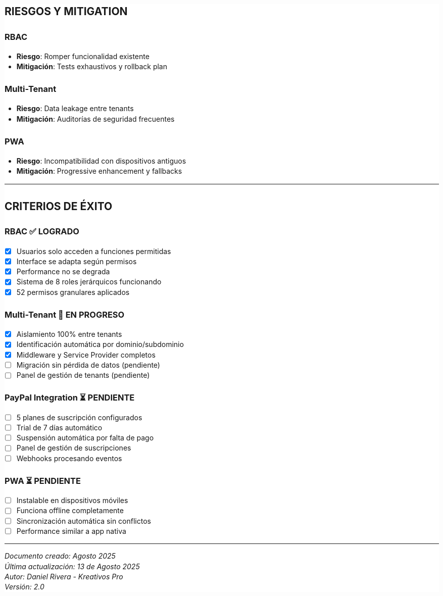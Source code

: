 
## RIESGOS Y MITIGATION

### RBAC
- **Riesgo**: Romper funcionalidad existente
- **Mitigación**: Tests exhaustivos y rollback plan

### Multi-Tenant
- **Riesgo**: Data leakage entre tenants
- **Mitigación**: Auditorías de seguridad frecuentes

### PWA
- **Riesgo**: Incompatibilidad con dispositivos antiguos
- **Mitigación**: Progressive enhancement y fallbacks

---

## CRITERIOS DE ÉXITO

### RBAC ✅ **LOGRADO**
- [x] Usuarios solo acceden a funciones permitidas
- [x] Interface se adapta según permisos
- [x] Performance no se degrada
- [x] Sistema de 8 roles jerárquicos funcionando
- [x] 52 permisos granulares aplicados

### Multi-Tenant 🔄 **EN PROGRESO**
- [x] Aislamiento 100% entre tenants
- [x] Identificación automática por dominio/subdominio
- [x] Middleware y Service Provider completos
- [ ] Migración sin pérdida de datos (pendiente)
- [ ] Panel de gestión de tenants (pendiente)

### PayPal Integration ⏳ **PENDIENTE**
- [ ] 5 planes de suscripción configurados
- [ ] Trial de 7 días automático
- [ ] Suspensión automática por falta de pago
- [ ] Panel de gestión de suscripciones
- [ ] Webhooks procesando eventos

### PWA ⏳ **PENDIENTE**
- [ ] Instalable en dispositivos móviles
- [ ] Funciona offline completamente
- [ ] Sincronización automática sin conflictos
- [ ] Performance similar a app nativa

---

*Documento creado: Agosto 2025*  
*Última actualización: 13 de Agosto 2025*  
*Autor: Daniel Rivera - Kreativos Pro*  
*Versión: 2.0*  
